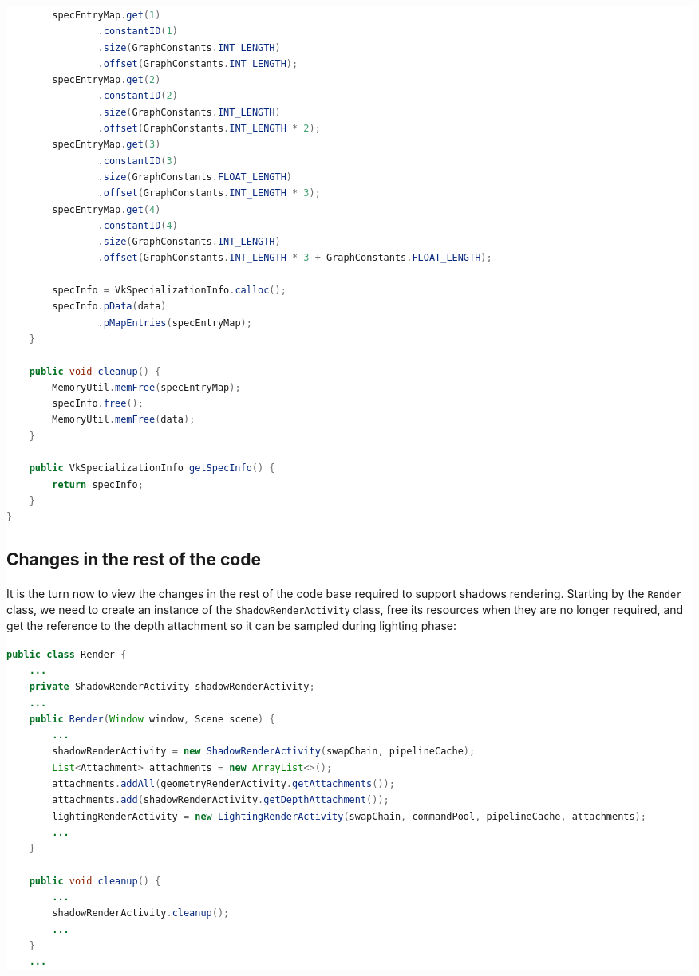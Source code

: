 ```java
        specEntryMap.get(1)
                .constantID(1)
                .size(GraphConstants.INT_LENGTH)
                .offset(GraphConstants.INT_LENGTH);
        specEntryMap.get(2)
                .constantID(2)
                .size(GraphConstants.INT_LENGTH)
                .offset(GraphConstants.INT_LENGTH * 2);
        specEntryMap.get(3)
                .constantID(3)
                .size(GraphConstants.FLOAT_LENGTH)
                .offset(GraphConstants.INT_LENGTH * 3);
        specEntryMap.get(4)
                .constantID(4)
                .size(GraphConstants.INT_LENGTH)
                .offset(GraphConstants.INT_LENGTH * 3 + GraphConstants.FLOAT_LENGTH);

        specInfo = VkSpecializationInfo.calloc();
        specInfo.pData(data)
                .pMapEntries(specEntryMap);
    }

    public void cleanup() {
        MemoryUtil.memFree(specEntryMap);
        specInfo.free();
        MemoryUtil.memFree(data);
    }

    public VkSpecializationInfo getSpecInfo() {
        return specInfo;
    }
}
```

## Changes in the rest of the code

It is the turn now to view the changes in the rest of the code base required to support shadows rendering. Starting by the `Render` class, we need to create an instance of the `ShadowRenderActivity` class, free its resources when they are no longer required, and get the reference to the depth attachment so it can be sampled during lighting phase:

```java
public class Render {
    ...
    private ShadowRenderActivity shadowRenderActivity;
    ...
    public Render(Window window, Scene scene) {
        ...
        shadowRenderActivity = new ShadowRenderActivity(swapChain, pipelineCache);
        List<Attachment> attachments = new ArrayList<>();
        attachments.addAll(geometryRenderActivity.getAttachments());
        attachments.add(shadowRenderActivity.getDepthAttachment());
        lightingRenderActivity = new LightingRenderActivity(swapChain, commandPool, pipelineCache, attachments);
        ...
    }

    public void cleanup() {
        ...
        shadowRenderActivity.cleanup();
        ...
    }
    ...
```